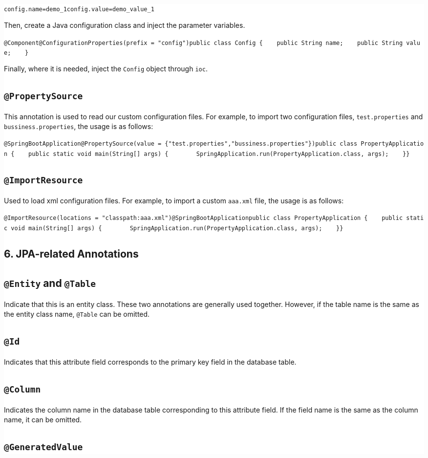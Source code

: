 ```
config.name=demo_1config.value=demo_value_1
```

Then, create a Java configuration class and inject the parameter variables.

```
@Component@ConfigurationProperties(prefix = "config")public class Config {    public String name;    public String value;    }
```

Finally, where it is needed, inject the `Config` object through `ioc`.

## `@PropertySource`

This annotation is used to read our custom configuration files. For example, to import two configuration files, `test.properties` and `bussiness.properties`, the usage is as follows:

```
@SpringBootApplication@PropertySource(value = {"test.properties","bussiness.properties"})public class PropertyApplication {    public static void main(String[] args) {        SpringApplication.run(PropertyApplication.class, args);    }}
```

## `@ImportResource`

Used to load xml configuration files. For example, to import a custom `aaa.xml` file, the usage is as follows:

```
@ImportResource(locations = "classpath:aaa.xml")@SpringBootApplicationpublic class PropertyApplication {    public static void main(String[] args) {        SpringApplication.run(PropertyApplication.class, args);    }}
```

## 6\. JPA-related Annotations

## `@Entity` and `@Table`

Indicate that this is an entity class. These two annotations are generally used together. However, if the table name is the same as the entity class name, `@Table` can be omitted.

## `@Id`

Indicates that this attribute field corresponds to the primary key field in the database table.

## `@Column`

Indicates the column name in the database table corresponding to this attribute field. If the field name is the same as the column name, it can be omitted.

## `@GeneratedValue`
